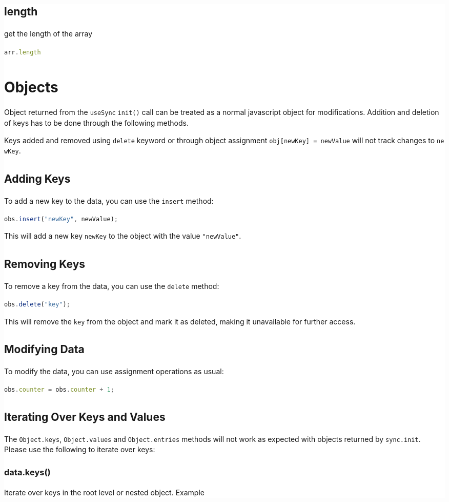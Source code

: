 ## length

get the length of the array

```javascript
arr.length
```

# Objects

Object returned from the `useSync` `init()` call can be treated as a normal javascript object for modifications. Addition and deletion of keys has to be done through the following methods.

Keys added and removed using `delete` keyword or through object assignment `obj[newKey] = newValue` will not track changes to `newKey`.

## Adding Keys

To add a new key to the data, you can use the `insert` method:

```javascript
obs.insert("newKey", newValue);
```

This will add a new key `newKey` to the object with the value `"newValue"`.

## Removing Keys

To remove a key from the data, you can use the `delete` method:

```javascript
obs.delete("key");
```

This will remove the `key` from the object and mark it as deleted, making it unavailable for further access.

## Modifying Data

To modify the data, you can use assignment operations as usual:

```javascript
obs.counter = obs.counter + 1;
```

## Iterating Over Keys and Values

The `Object.keys`, `Object.values` and `Object.entries` methods will not work as expected with objects returned by `sync.init`. Please use the following to iterate over keys:

### data.keys()

Iterate over keys in the root level or nested object. Example
